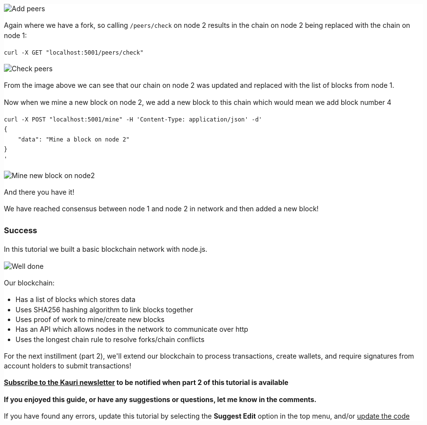 ![Add peers](https://ipfs.infura.io/ipfs/QmWSLUyLGzxGE6gFDy2gJg36X1Vs2LmUGUqw3dHKmjSiDV)

Again where we have a fork, so calling `/peers/check` on node 2 results in the chain on node 2 being replaced with the chain on node 1:

```shell
curl -X GET "localhost:5001/peers/check"
```

![Check peers](https://ipfs.infura.io/ipfs/QmSGM1bCdk6fEvMtoy5WZUTb9eVi1TLPGQkBVQGvQ9MGus)

From the image above we can see that our chain on node 2 was updated and replaced with the list of blocks from node 1.

Now when we mine a new block on node 2, we add a new block to this chain which would mean we add block number 4

```shell
curl -X POST "localhost:5001/mine" -H 'Content-Type: application/json' -d'
{
    "data": "Mine a block on node 2"
}
'
```

![Mine new block on node2](https://ipfs.infura.io/ipfs/QmSz8t33JJh66y7dn1vj9uPjYeshUbjZBFaig4QhPGaYXr)

And there you have it!

We have reached consensus between node 1 and node 2 in network and then added a new block!

### Success

In this tutorial we built a basic blockchain network with node.js.

![Well done](https://ipfs.infura.io/ipfs/Qma4tkh6boiQ8kEXiA3rQkKZZsqicHw9Fh54pPkrSGJEjg)

Our blockchain:

-   Has a list of blocks which stores data
-   Uses SHA256 hashing algorithm to link blocks together
-   Uses proof of work to mine/create new blocks
-   Has an API which allows nodes in the network to communicate over http
-   Uses the longest chain rule to resolve forks/chain conflicts

For the next instillment (part 2), we'll extend our blockchain to process transactions, create wallets, and require signatures from account holders to submit transactions!

**[Subscribe to the Kauri newsletter](https://kauri.us17.list-manage.com/subscribe?u=e46233ccfd6bb938ab7cbb5a3&id=f49f81a2a9) to be notified when part 2 of this tutorial is available**

**If you enjoyed this guide, or have any suggestions or questions, let me know in the comments.**

If you have found any errors, update this tutorial by selecting the **Suggest Edit** option in the top menu, and/or [update the code](https://github.com/kauri-io/kauri-learn-to-build-a-blockchain/tree/master/nodejs/part1)
